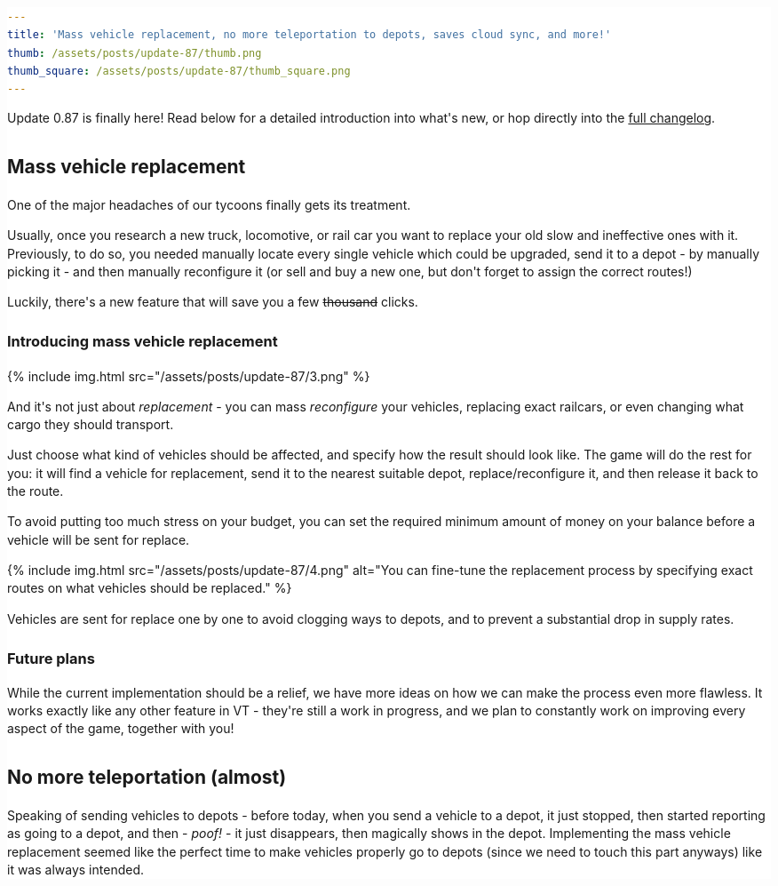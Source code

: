 ```yaml
---
title: 'Mass vehicle replacement, no more teleportation to depots, saves cloud sync, and more!'
thumb: /assets/posts/update-87/thumb.png
thumb_square: /assets/posts/update-87/thumb_square.png
---
```


Update 0.87 is finally here! Read below for a detailed introduction into what's new, or hop directly into the [full changelog](/changelog#0.87).

## Mass vehicle replacement

One of the major headaches of our tycoons finally gets its treatment.

Usually, once you research a new truck, locomotive, or rail car you want to replace your old slow and ineffective ones with it. Previously, to do so, you needed manually locate every single vehicle which could be upgraded, send it to a depot - by manually picking it - and then manually reconfigure it (or sell and buy a new one, but don't forget to assign the correct routes!)

Luckily, there's a new feature that will save you a few <s>thousand</s> clicks.

### Introducing mass vehicle replacement

{% include img.html src="/assets/posts/update-87/3.png" %}

And it's not just about *replacement* - you can mass *reconfigure* your vehicles, replacing exact railcars, or even changing what cargo they should transport.

Just choose what kind of vehicles should be affected, and specify how the result should look like. The game will do the rest for you: it will find a vehicle for replacement, send it to the nearest suitable depot, replace/reconfigure it, and then release it back to the route.

To avoid putting too much stress on your budget, you can set the required minimum amount of money on your balance before a vehicle will be sent for replace.

{% include img.html src="/assets/posts/update-87/4.png" alt="You can fine-tune the replacement process by specifying exact routes on what vehicles should be replaced." %}

Vehicles are sent for replace one by one to avoid clogging ways to depots, and to prevent  a substantial drop in supply rates.

### Future plans

While the current implementation should be a relief, we have more ideas on how we can make the process even more flawless. It works exactly like any other feature in VT - they're still a work in progress, and we plan to constantly work on improving every aspect of the game, together with you!

## No more teleportation (almost)

Speaking of sending vehicles to depots - before today, when you send a vehicle to a depot, it just stopped, then started reporting as going to a depot, and then - *poof!* - it just disappears, then magically shows in the depot. Implementing the mass vehicle replacement seemed like the perfect time to make vehicles properly go to depots (since we need to touch this part anyways) like it was always intended.
